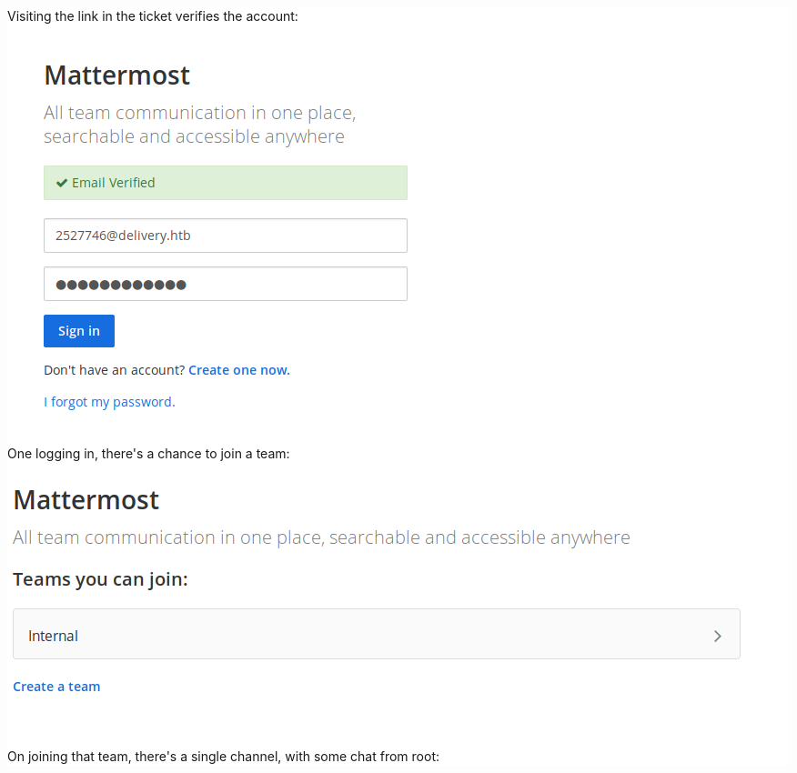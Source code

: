 Visiting the link in the ticket verifies the account:

![](/img/image-20210106162356701.png)

One logging in, there's a chance to join a team:

![](/img/image-20210106162452740.png)

On joining that team, there's a single channel, with some chat from
root:
